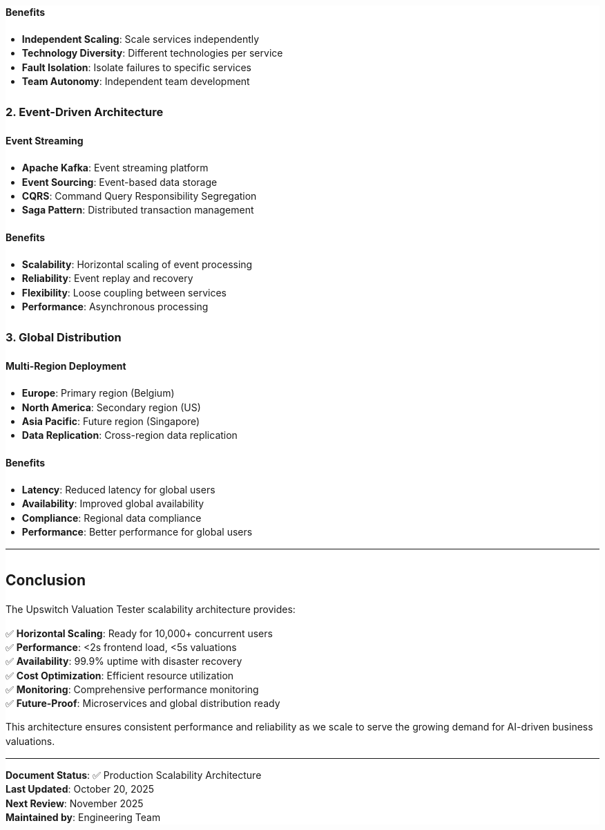 #### Benefits
- **Independent Scaling**: Scale services independently
- **Technology Diversity**: Different technologies per service
- **Fault Isolation**: Isolate failures to specific services
- **Team Autonomy**: Independent team development

### 2. Event-Driven Architecture

#### Event Streaming
- **Apache Kafka**: Event streaming platform
- **Event Sourcing**: Event-based data storage
- **CQRS**: Command Query Responsibility Segregation
- **Saga Pattern**: Distributed transaction management

#### Benefits
- **Scalability**: Horizontal scaling of event processing
- **Reliability**: Event replay and recovery
- **Flexibility**: Loose coupling between services
- **Performance**: Asynchronous processing

### 3. Global Distribution

#### Multi-Region Deployment
- **Europe**: Primary region (Belgium)
- **North America**: Secondary region (US)
- **Asia Pacific**: Future region (Singapore)
- **Data Replication**: Cross-region data replication

#### Benefits
- **Latency**: Reduced latency for global users
- **Availability**: Improved global availability
- **Compliance**: Regional data compliance
- **Performance**: Better performance for global users

---

## Conclusion

The Upswitch Valuation Tester scalability architecture provides:

✅ **Horizontal Scaling**: Ready for 10,000+ concurrent users  
✅ **Performance**: <2s frontend load, <5s valuations  
✅ **Availability**: 99.9% uptime with disaster recovery  
✅ **Cost Optimization**: Efficient resource utilization  
✅ **Monitoring**: Comprehensive performance monitoring  
✅ **Future-Proof**: Microservices and global distribution ready  

This architecture ensures consistent performance and reliability as we scale to serve the growing demand for AI-driven business valuations.

---

**Document Status**: ✅ Production Scalability Architecture  
**Last Updated**: October 20, 2025  
**Next Review**: November 2025  
**Maintained by**: Engineering Team
